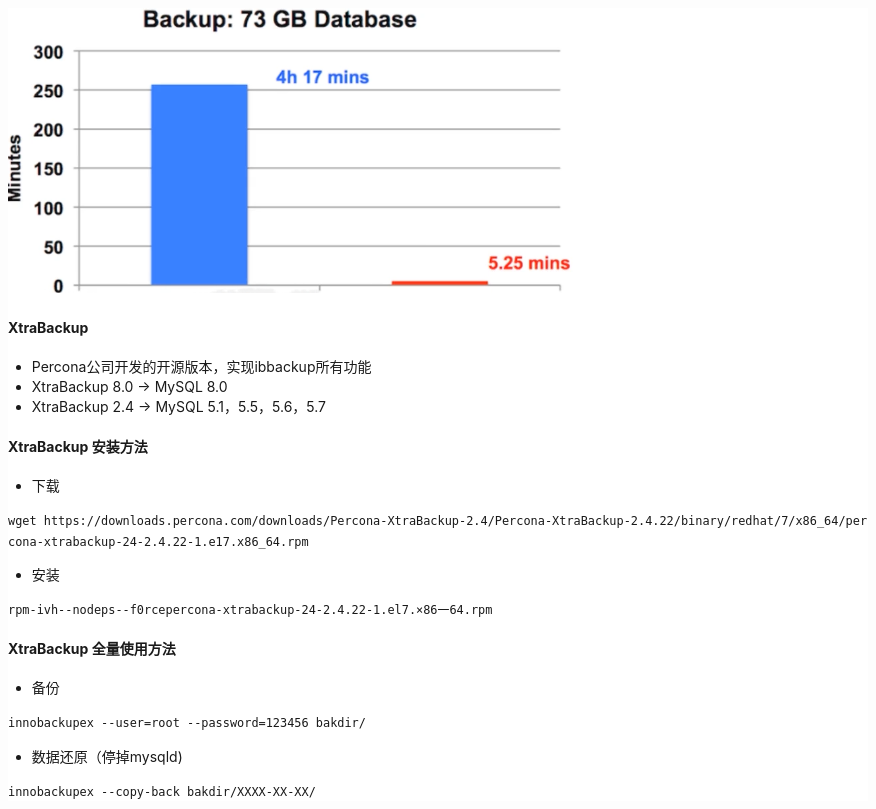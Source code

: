 ![](../../../assets/img/2022-09-18/fast_11-08-49.png)



#### XtraBackup

* Percona公司开发的开源版本，实现ibbackup所有功能
* XtraBackup 8.0 -> MySQL 8.0
* XtraBackup 2.4 -> MySQL 5.1，5.5，5.6，5.7



#### XtraBackup 安装方法

* 下载

```shell
wget https://downloads.percona.com/downloads/Percona-XtraBackup-2.4/Percona-XtraBackup-2.4.22/binary/redhat/7/x86_64/percona-xtrabackup-24-2.4.22-1.e17.x86_64.rpm
```

* 安装

```shell
rpm-ivh--nodeps--f0rcepercona-xtrabackup-24-2.4.22-1.el7.×86一64.rpm
```



####   XtraBackup 全量使用方法

* 备份

```shell
innobackupex --user=root --password=123456 bakdir/
```



* 数据还原（停掉mysqld)

```shell
innobackupex --copy-back bakdir/XXXX-XX-XX/
```

